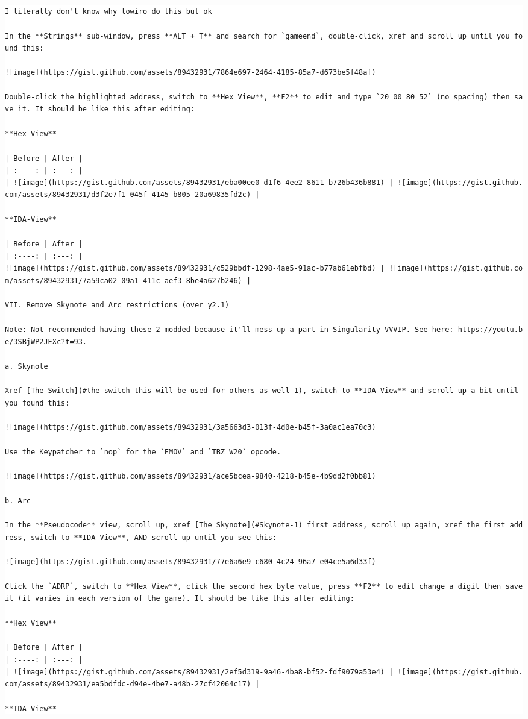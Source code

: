     I literally don't know why lowiro do this but ok
    
    In the **Strings** sub-window, press **ALT + T** and search for `gameend`, double-click, xref and scroll up until you found this:
    
    ![image](https://gist.github.com/assets/89432931/7864e697-2464-4185-85a7-d673be5f48af)
    
    Double-click the highlighted address, switch to **Hex View**, **F2** to edit and type `20 00 80 52` (no spacing) then save it. It should be like this after editing:
    
    **Hex View**
    
    | Before | After |
    | :----: | :---: |
    | ![image](https://gist.github.com/assets/89432931/eba00ee0-d1f6-4ee2-8611-b726b436b881) | ![image](https://gist.github.com/assets/89432931/d3f2e7f1-045f-4145-b805-20a69835fd2c) |
    
    **IDA-View**
    
    | Before | After |
    | :----: | :---: |
    ![image](https://gist.github.com/assets/89432931/c529bbdf-1298-4ae5-91ac-b77ab61ebfbd) | ![image](https://gist.github.com/assets/89432931/7a59ca02-09a1-411c-aef3-8be4a627b246) |
    
    VII. Remove Skynote and Arc restrictions (over y2.1)

    Note: Not recommended having these 2 modded because it'll mess up a part in Singularity VVVIP. See here: https://youtu.be/3SBjWP2JEXc?t=93.

    a. Skynote
    
    Xref [The Switch](#the-switch-this-will-be-used-for-others-as-well-1), switch to **IDA-View** and scroll up a bit until you found this: 
    
    ![image](https://gist.github.com/assets/89432931/3a5663d3-013f-4d0e-b45f-3a0ac1ea70c3)
    
    Use the Keypatcher to `nop` for the `FMOV` and `TBZ W20` opcode.
    
    ![image](https://gist.github.com/assets/89432931/ace5bcea-9840-4218-b45e-4b9dd2f0bb81)
    
    b. Arc
    
    In the **Pseudocode** view, scroll up, xref [The Skynote](#Skynote-1) first address, scroll up again, xref the first address, switch to **IDA-View**, AND scroll up until you see this: 
    
    ![image](https://gist.github.com/assets/89432931/77e6a6e9-c680-4c24-96a7-e04ce5a6d33f)
    
    Click the `ADRP`, switch to **Hex View**, click the second hex byte value, press **F2** to edit change a digit then save it (it varies in each version of the game). It should be like this after editing:
    
    **Hex View**
    
    | Before | After |
    | :----: | :---: |
    | ![image](https://gist.github.com/assets/89432931/2ef5d319-9a46-4ba8-bf52-fdf9079a53e4) | ![image](https://gist.github.com/assets/89432931/ea5bdfdc-d94e-4be7-a48b-27cf42064c17) |
    
    **IDA-View**
    